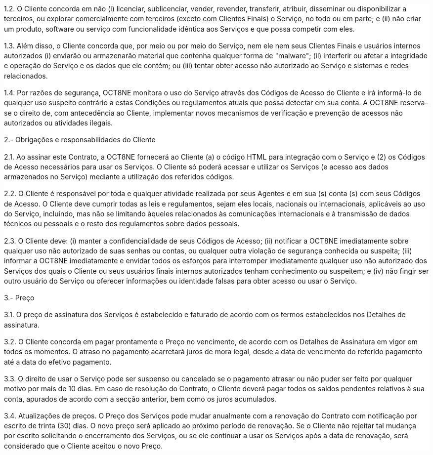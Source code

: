 1.2. O Cliente concorda em não (i) licenciar, sublicenciar, vender, revender, transferir, atribuir, disseminar ou disponibilizar a terceiros, ou explorar comercialmente com terceiros (exceto com Clientes Finais) o Serviço, no todo ou em parte; e (ii) não criar um produto, software ou serviço com funcionalidade idêntica aos Serviços e que possa competir com eles.

1.3. Além disso, o Cliente concorda que, por meio ou por meio do Serviço, nem ele nem seus Clientes Finais e usuários internos autorizados (i) enviarão ou armazenarão material que contenha qualquer forma de "malware"; (ii) interferir ou afetar a integridade e operação do Serviço e os dados que ele contém; ou (iii) tentar obter acesso não autorizado ao Serviço e sistemas e redes relacionados.

1.4. Por razões de segurança, OCT8NE monitora o uso do Serviço através dos Códigos de Acesso do Cliente e irá informá-lo de qualquer uso suspeito contrário a estas Condições ou regulamentos atuais que possa detectar em sua conta. A OCT8NE reserva-se o direito de, com antecedência ao Cliente, implementar novos mecanismos de verificação e prevenção de acessos não autorizados ou atividades ilegais.

2.- Obrigações e responsabilidades do Cliente

2.1. Ao assinar este Contrato, a OCT8NE fornecerá ao Cliente (a) o código HTML para integração com o Serviço e (2) os Códigos de Acesso necessários para usar os Serviços. O Cliente só poderá acessar e utilizar os Serviços (e acesso aos dados armazenados no Serviço) mediante a utilização dos referidos códigos.

2.2. O Cliente é responsável por toda e qualquer atividade realizada por seus Agentes e em sua (s) conta (s) com seus Códigos de Acesso. O Cliente deve cumprir todas as leis e regulamentos, sejam eles locais, nacionais ou internacionais, aplicáveis ​​ao uso do Serviço, incluindo, mas não se limitando àqueles relacionados às comunicações internacionais e à transmissão de dados técnicos ou pessoais e o resto dos regulamentos sobre dados pessoais.

2.3. O Cliente deve: (i) manter a confidencialidade de seus Códigos de Acesso; (ii) notificar a OCT8NE imediatamente sobre qualquer uso não autorizado de suas senhas ou contas, ou qualquer outra violação de segurança conhecida ou suspeita; (iii) informar a OCT8NE imediatamente e envidar todos os esforços para interromper imediatamente qualquer uso não autorizado dos Serviços dos quais o Cliente ou seus usuários finais internos autorizados tenham conhecimento ou suspeitem; e (iv) não fingir ser outro usuário do Serviço ou oferecer informações ou identidade falsas para obter acesso ou usar o Serviço.

3.- Preço

3.1. O preço de assinatura dos Serviços é estabelecido e faturado de acordo com os termos estabelecidos nos Detalhes de assinatura.

3.2. O Cliente concorda em pagar prontamente o Preço no vencimento, de acordo com os Detalhes de Assinatura em vigor em todos os momentos. O atraso no pagamento acarretará juros de mora legal, desde a data de vencimento do referido pagamento até a data do efetivo pagamento.

3.3. O direito de usar o Serviço pode ser suspenso ou cancelado se o pagamento atrasar ou não puder ser feito por qualquer motivo por mais de 10 dias. Em caso de resolução do Contrato, o Cliente deverá pagar todos os saldos pendentes relativos à sua conta, apurados de acordo com a secção anterior, bem como os juros acumulados.

3.4. Atualizações de preços. O Preço dos Serviços pode mudar anualmente com a renovação do Contrato com notificação por escrito de trinta (30) dias. O novo preço será aplicado ao próximo período de renovação. Se o Cliente não rejeitar tal mudança por escrito solicitando o encerramento dos Serviços, ou se ele continuar a usar os Serviços após a data de renovação, será considerado que o Cliente aceitou o novo Preço.
